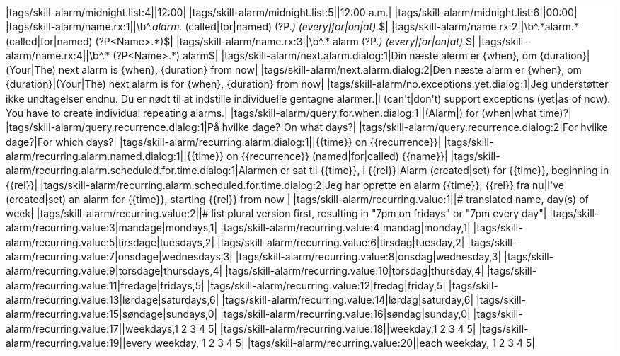 |tags/skill-alarm/midnight.list:4||12:00|
|tags/skill-alarm/midnight.list:5||12:00 a.m.|
|tags/skill-alarm/midnight.list:6||00:00|
|tags/skill-alarm/name.rx:1||\b^.*alarm.* (called|for|named) (?P<Name>.*) (every|for|on|at).*$|
|tags/skill-alarm/name.rx:2||\b^.*alarm.* (called|for|named) (?P<Name>.*)$|
|tags/skill-alarm/name.rx:3||\b^.* alarm (?P<Name>.*) (every|for|on|at).*$|
|tags/skill-alarm/name.rx:4||\b^.* (?P<Name>.*) alarm$|
|tags/skill-alarm/next.alarm.dialog:1|Din næste alerm er {when}, om {duration}|(Your|The) next alarm is {when}, {duration} from now|
|tags/skill-alarm/next.alarm.dialog:2|Den næste alarm er {when}, om {duration}|(Your|The) next alarm is for {when}, {duration} from now|
|tags/skill-alarm/no.exceptions.yet.dialog:1|Jeg understøtter ikke undtagelser endnu. Du er nødt til at indstille individuelle gentagne alarmer.|I (can't|don't) support exceptions (yet|as of now).  You have to create individual repeating alarms.|
|tags/skill-alarm/query.for.when.dialog:1||(Alarm|) for (when|what time)?|
|tags/skill-alarm/query.recurrence.dialog:1|På hvilke dage?|On what days?|
|tags/skill-alarm/query.recurrence.dialog:2|For hvilke dage?|For which days?|
|tags/skill-alarm/recurring.alarm.dialog:1||{{time}} on {{recurrence}}|
|tags/skill-alarm/recurring.alarm.named.dialog:1||{{time}} on {{recurrence}} (named|for|called) {{name}}|
|tags/skill-alarm/recurring.alarm.scheduled.for.time.dialog:1|Alarmen er sat til {{time}}, i {{rel}}|Alarm (created|set) for {{time}}, beginning in {{rel}}|
|tags/skill-alarm/recurring.alarm.scheduled.for.time.dialog:2|Jeg har oprette en alarm {{time}}, {{rel}} fra nu|I've (created|set) an alarm for {{time}}, starting {{rel}} from now |
|tags/skill-alarm/recurring.value:1||# translated name, day(s) of week|
|tags/skill-alarm/recurring.value:2||# list plural version first, resulting in "7pm on fridays" or "7pm every day"|
|tags/skill-alarm/recurring.value:3|mandage|mondays,1|
|tags/skill-alarm/recurring.value:4|mandag|monday,1|
|tags/skill-alarm/recurring.value:5|tirsdage|tuesdays,2|
|tags/skill-alarm/recurring.value:6|tirsdag|tuesday,2|
|tags/skill-alarm/recurring.value:7|onsdage|wednesdays,3|
|tags/skill-alarm/recurring.value:8|onsdag|wednesday,3|
|tags/skill-alarm/recurring.value:9|torsdage|thursdays,4|
|tags/skill-alarm/recurring.value:10|torsdag|thursday,4|
|tags/skill-alarm/recurring.value:11|fredage|fridays,5|
|tags/skill-alarm/recurring.value:12|fredag|friday,5|
|tags/skill-alarm/recurring.value:13|lørdage|saturdays,6|
|tags/skill-alarm/recurring.value:14|lørdag|saturday,6|
|tags/skill-alarm/recurring.value:15|søndage|sundays,0|
|tags/skill-alarm/recurring.value:16|søndag|sunday,0|
|tags/skill-alarm/recurring.value:17||weekdays,1 2 3 4 5|
|tags/skill-alarm/recurring.value:18||weekday,1 2 3 4 5|
|tags/skill-alarm/recurring.value:19||every weekday, 1 2 3 4 5|
|tags/skill-alarm/recurring.value:20||each weekday, 1 2 3 4 5|